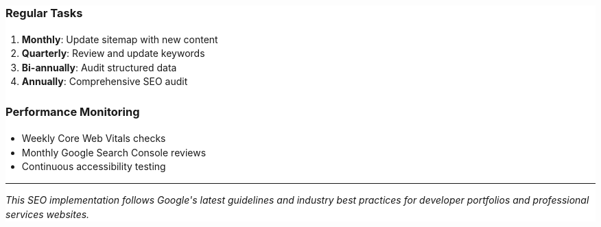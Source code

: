 ### Regular Tasks
1. **Monthly**: Update sitemap with new content
2. **Quarterly**: Review and update keywords
3. **Bi-annually**: Audit structured data
4. **Annually**: Comprehensive SEO audit

### Performance Monitoring
- Weekly Core Web Vitals checks
- Monthly Google Search Console reviews
- Continuous accessibility testing

---

*This SEO implementation follows Google's latest guidelines and industry best practices for developer portfolios and professional services websites.* 